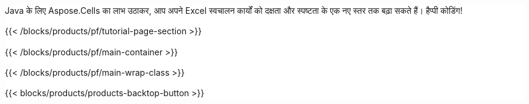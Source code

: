 Java के लिए Aspose.Cells का लाभ उठाकर, आप अपने Excel स्वचालन कार्यों को दक्षता और स्पष्टता के एक नए स्तर तक बढ़ा सकते हैं। हैप्पी कोडिंग!

{{< /blocks/products/pf/tutorial-page-section >}}

{{< /blocks/products/pf/main-container >}}

{{< /blocks/products/pf/main-wrap-class >}}

{{< blocks/products/products-backtop-button >}}